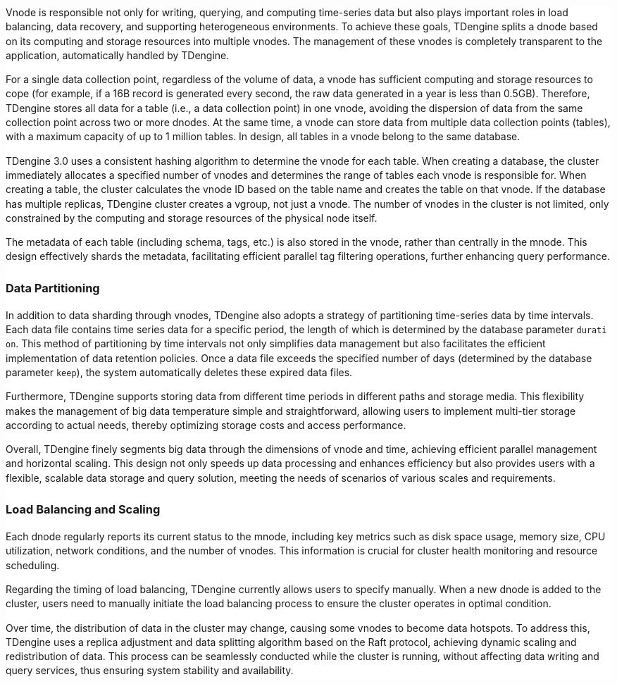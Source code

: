 Vnode is responsible not only for writing, querying, and computing time-series data but also plays important roles in load balancing, data recovery, and supporting heterogeneous environments. To achieve these goals, TDengine splits a dnode based on its computing and storage resources into multiple vnodes. The management of these vnodes is completely transparent to the application, automatically handled by TDengine.

For a single data collection point, regardless of the volume of data, a vnode has sufficient computing and storage resources to cope (for example, if a 16B record is generated every second, the raw data generated in a year is less than 0.5GB). Therefore, TDengine stores all data for a table (i.e., a data collection point) in one vnode, avoiding the dispersion of data from the same collection point across two or more dnodes. At the same time, a vnode can store data from multiple data collection points (tables), with a maximum capacity of up to 1 million tables. In design, all tables in a vnode belong to the same database.

TDengine 3.0 uses a consistent hashing algorithm to determine the vnode for each table. When creating a database, the cluster immediately allocates a specified number of vnodes and determines the range of tables each vnode is responsible for. When creating a table, the cluster calculates the vnode ID based on the table name and creates the table on that vnode. If the database has multiple replicas, TDengine cluster creates a vgroup, not just a vnode. The number of vnodes in the cluster is not limited, only constrained by the computing and storage resources of the physical node itself.

The metadata of each table (including schema, tags, etc.) is also stored in the vnode, rather than centrally in the mnode. This design effectively shards the metadata, facilitating efficient parallel tag filtering operations, further enhancing query performance.

### Data Partitioning

In addition to data sharding through vnodes, TDengine also adopts a strategy of partitioning time-series data by time intervals. Each data file contains time series data for a specific period, the length of which is determined by the database parameter `duration`. This method of partitioning by time intervals not only simplifies data management but also facilitates the efficient implementation of data retention policies. Once a data file exceeds the specified number of days (determined by the database parameter `keep`), the system automatically deletes these expired data files.

Furthermore, TDengine supports storing data from different time periods in different paths and storage media. This flexibility makes the management of big data temperature simple and straightforward, allowing users to implement multi-tier storage according to actual needs, thereby optimizing storage costs and access performance.

Overall, TDengine finely segments big data through the dimensions of vnode and time, achieving efficient parallel management and horizontal scaling. This design not only speeds up data processing and enhances efficiency but also provides users with a flexible, scalable data storage and query solution, meeting the needs of scenarios of various scales and requirements.

### Load Balancing and Scaling

Each dnode regularly reports its current status to the mnode, including key metrics such as disk space usage, memory size, CPU utilization, network conditions, and the number of vnodes. This information is crucial for cluster health monitoring and resource scheduling.

Regarding the timing of load balancing, TDengine currently allows users to specify manually. When a new dnode is added to the cluster, users need to manually initiate the load balancing process to ensure the cluster operates in optimal condition.

Over time, the distribution of data in the cluster may change, causing some vnodes to become data hotspots. To address this, TDengine uses a replica adjustment and data splitting algorithm based on the Raft protocol, achieving dynamic scaling and redistribution of data. This process can be seamlessly conducted while the cluster is running, without affecting data writing and query services, thus ensuring system stability and availability.
